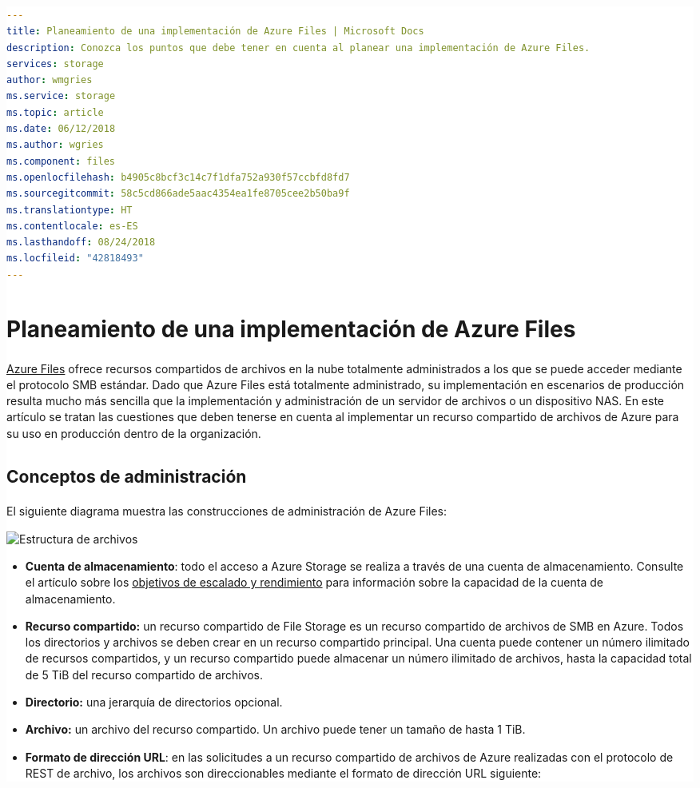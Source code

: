 ```yaml
---
title: Planeamiento de una implementación de Azure Files | Microsoft Docs
description: Conozca los puntos que debe tener en cuenta al planear una implementación de Azure Files.
services: storage
author: wmgries
ms.service: storage
ms.topic: article
ms.date: 06/12/2018
ms.author: wgries
ms.component: files
ms.openlocfilehash: b4905c8bcf3c14c7f1dfa752a930f57ccbfd8fd7
ms.sourcegitcommit: 58c5cd866ade5aac4354ea1fe8705cee2b50ba9f
ms.translationtype: HT
ms.contentlocale: es-ES
ms.lasthandoff: 08/24/2018
ms.locfileid: "42818493"
---
```

# <a name="planning-for-an-azure-files-deployment"></a>Planeamiento de una implementación de Azure Files
[Azure Files](storage-files-introduction.md) ofrece recursos compartidos de archivos en la nube totalmente administrados a los que se puede acceder mediante el protocolo SMB estándar. Dado que Azure Files está totalmente administrado, su implementación en escenarios de producción resulta mucho más sencilla que la implementación y administración de un servidor de archivos o un dispositivo NAS. En este artículo se tratan las cuestiones que deben tenerse en cuenta al implementar un recurso compartido de archivos de Azure para su uso en producción dentro de la organización.

## <a name="management-concepts"></a>Conceptos de administración
 El siguiente diagrama muestra las construcciones de administración de Azure Files:

![Estructura de archivos](./media/storage-files-introduction/files-concepts.png)

* **Cuenta de almacenamiento**: todo el acceso a Azure Storage se realiza a través de una cuenta de almacenamiento. Consulte el artículo sobre los [objetivos de escalado y rendimiento](../common/storage-scalability-targets.md?toc=%2fazure%2fstorage%2ffiles%2ftoc.json) para información sobre la capacidad de la cuenta de almacenamiento.

* **Recurso compartido:** un recurso compartido de File Storage es un recurso compartido de archivos de SMB en Azure. Todos los directorios y archivos se deben crear en un recurso compartido principal. Una cuenta puede contener un número ilimitado de recursos compartidos, y un recurso compartido puede almacenar un número ilimitado de archivos, hasta la capacidad total de 5 TiB del recurso compartido de archivos.

* **Directorio:** una jerarquía de directorios opcional.

* **Archivo:** un archivo del recurso compartido. Un archivo puede tener un tamaño de hasta 1 TiB.

* **Formato de dirección URL**: en las solicitudes a un recurso compartido de archivos de Azure realizadas con el protocolo de REST de archivo, los archivos son direccionables mediante el formato de dirección URL siguiente:
